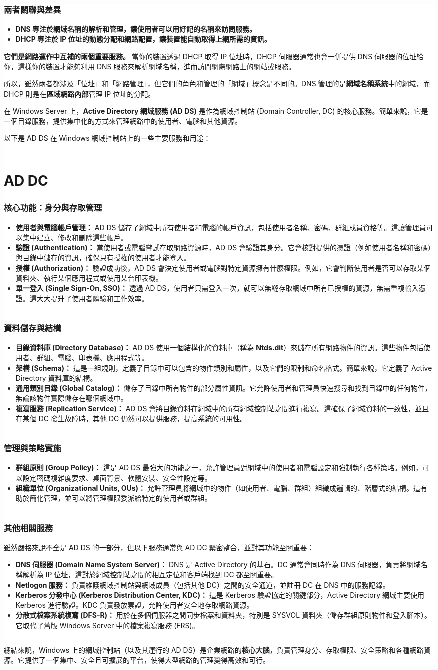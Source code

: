 ### 兩者關聯與差異
* **DNS 專注於網域名稱的解析和管理，讓使用者可以用好記的名稱來訪問服務。**
* **DHCP 專注於 IP 位址的動態分配和網路配置，讓裝置能自動取得上網所需的資訊。**

**它們是網路運作中互補的兩個重要服務。** 當你的裝置透過 DHCP 取得 IP 位址時，DHCP 伺服器通常也會一併提供 DNS 伺服器的位址給你，這樣你的裝置才能夠利用 DNS 服務來解析網域名稱，進而訪問網際網路上的網站或服務。

所以，雖然兩者都涉及「位址」和「網路管理」，但它們的角色和管理的「網域」概念是不同的。DNS 管理的是**網域名稱系統**中的網域，而 DHCP 則是在**區域網路內部**管理 IP 位址的分配。

在 Windows Server 上，**Active Directory 網域服務 (AD DS)** 是作為網域控制站 (Domain Controller, DC) 的核心服務。簡單來說，它是一個目錄服務，提供集中化的方式來管理網路中的使用者、電腦和其他資源。

以下是 AD DS 在 Windows 網域控制站上的一些主要服務和用途：

---
# AD DC
### **核心功能：身分與存取管理**

* **使用者與電腦帳戶管理：** AD DS 儲存了網域中所有使用者和電腦的帳戶資訊，包括使用者名稱、密碼、群組成員資格等。這讓管理員可以集中建立、修改和刪除這些帳戶。
* **驗證 (Authentication)：** 當使用者或電腦嘗試存取網路資源時，AD DS 會驗證其身分。它會核對提供的憑證（例如使用者名稱和密碼）與目錄中儲存的資訊，確保只有授權的使用者才能登入。
* **授權 (Authorization)：** 驗證成功後，AD DS 會決定使用者或電腦對特定資源擁有什麼權限。例如，它會判斷使用者是否可以存取某個資料夾、執行某個應用程式或使用某台印表機。
* **單一登入 (Single Sign-On, SSO)：** 透過 AD DS，使用者只需登入一次，就可以無縫存取網域中所有已授權的資源，無需重複輸入憑證。這大大提升了使用者體驗和工作效率。

---

### **資料儲存與結構**

* **目錄資料庫 (Directory Database)：** AD DS 使用一個結構化的資料庫（稱為 **Ntds.dit**）來儲存所有網路物件的資訊。這些物件包括使用者、群組、電腦、印表機、應用程式等。
* **架構 (Schema)：** 這是一組規則，定義了目錄中可以包含的物件類別和屬性，以及它們的限制和命名格式。簡單來說，它定義了 Active Directory 資料庫的結構。
* **通用類別目錄 (Global Catalog)：** 儲存了目錄中所有物件的部分屬性資訊。它允許使用者和管理員快速搜尋和找到目錄中的任何物件，無論該物件實際儲存在哪個網域中。
* **複寫服務 (Replication Service)：** AD DS 會將目錄資料在網域中的所有網域控制站之間進行複寫。這確保了網域資料的一致性，並且在某個 DC 發生故障時，其他 DC 仍然可以提供服務，提高系統的可用性。

---

### **管理與策略實施**

* **群組原則 (Group Policy)：** 這是 AD DS 最強大的功能之一，允許管理員對網域中的使用者和電腦設定和強制執行各種策略。例如，可以設定密碼複雜度要求、桌面背景、軟體安裝、安全性設定等。
* **組織單位 (Organizational Units, OUs)：** 允許管理員將網域中的物件（如使用者、電腦、群組）組織成邏輯的、階層式的結構。這有助於簡化管理，並可以將管理權限委派給特定的使用者或群組。

---

### **其他相關服務**

雖然嚴格來說不全是 AD DS 的一部分，但以下服務通常與 AD DC 緊密整合，並對其功能至關重要：

* **DNS 伺服器 (Domain Name System Server)：** DNS 是 Active Directory 的基石。DC 通常會同時作為 DNS 伺服器，負責將網域名稱解析為 IP 位址，這對於網域控制站之間的相互定位和客戶端找到 DC 都至關重要。
* **Netlogon 服務：** 負責維護網域控制站與網域成員（包括其他 DC）之間的安全通道，並註冊 DC 在 DNS 中的服務記錄。
* **Kerberos 分發中心 (Kerberos Distribution Center, KDC)：** 這是 Kerberos 驗證協定的關鍵部分，Active Directory 網域主要使用 Kerberos 進行驗證。KDC 負責發放票證，允許使用者安全地存取網路資源。
* **分散式檔案系統複寫 (DFS-R)：** 用於在多個伺服器之間同步檔案和資料夾，特別是 SYSVOL 資料夾（儲存群組原則物件和登入腳本）。它取代了舊版 Windows Server 中的檔案複寫服務 (FRS)。

---

總結來說，Windows 上的網域控制站（以及其運行的 AD DS）是企業網路的**核心大腦**，負責管理身分、存取權限、安全策略和各種網路資源。它提供了一個集中、安全且可擴展的平台，使得大型網路的管理變得高效和可行。